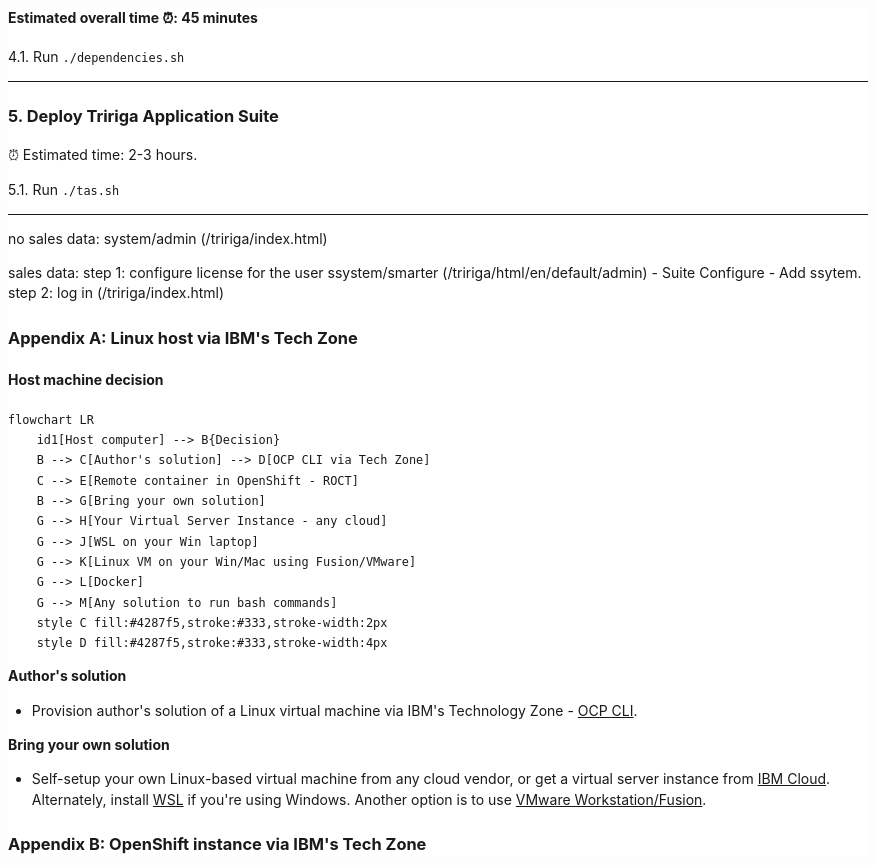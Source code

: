 #### Estimated overall time ⏰: 45 minutes

4.1. Run `./dependencies.sh`

---

### 5. Deploy Tririga Application Suite

⏰ Estimated time: 2-3 hours.

5.1. Run `./tas.sh`

---

no sales data: system/admin (/tririga/index.html)

sales data: step 1: configure license for the user ssystem/smarter (/tririga/html/en/default/admin) - Suite Configure - Add ssytem. step 2: log in (/tririga/index.html)

<div style="page-break-after: always;"></div>

### Appendix A: Linux host via IBM's Tech Zone

#### Host machine decision

```mermaid
flowchart LR
    id1[Host computer] --> B{Decision}
    B --> C[Author's solution] --> D[OCP CLI via Tech Zone]
    C --> E[Remote container in OpenShift - ROCT]
    B --> G[Bring your own solution]
    G --> H[Your Virtual Server Instance - any cloud]
    G --> J[WSL on your Win laptop]
    G --> K[Linux VM on your Win/Mac using Fusion/VMware]
    G --> L[Docker]
    G --> M[Any solution to run bash commands]
    style C fill:#4287f5,stroke:#333,stroke-width:2px
    style D fill:#4287f5,stroke:#333,stroke-width:4px
```

**Author's solution**

- Provision author's solution of a Linux virtual machine via IBM's Technology Zone - [OCP CLI](https://techzone.ibm.com/collection/633a325bbf9bca0017d50db8). 

**Bring your own solution**

- Self-setup your own Linux-based virtual machine from any cloud vendor, or get a virtual server instance from [IBM Cloud](https://www.ibm.com/cloud/virtual-servers-classic). Alternately, install [WSL](https://learn.microsoft.com/en-us/windows/wsl/install) if you're using Windows. Another option is to use [VMware Workstation/Fusion](https://www.google.com/search?q=%22ubuntu+on+vmware+workstation%22). 

<div style="page-break-after: always;"></div>

### Appendix B: OpenShift instance via IBM's Tech Zone
